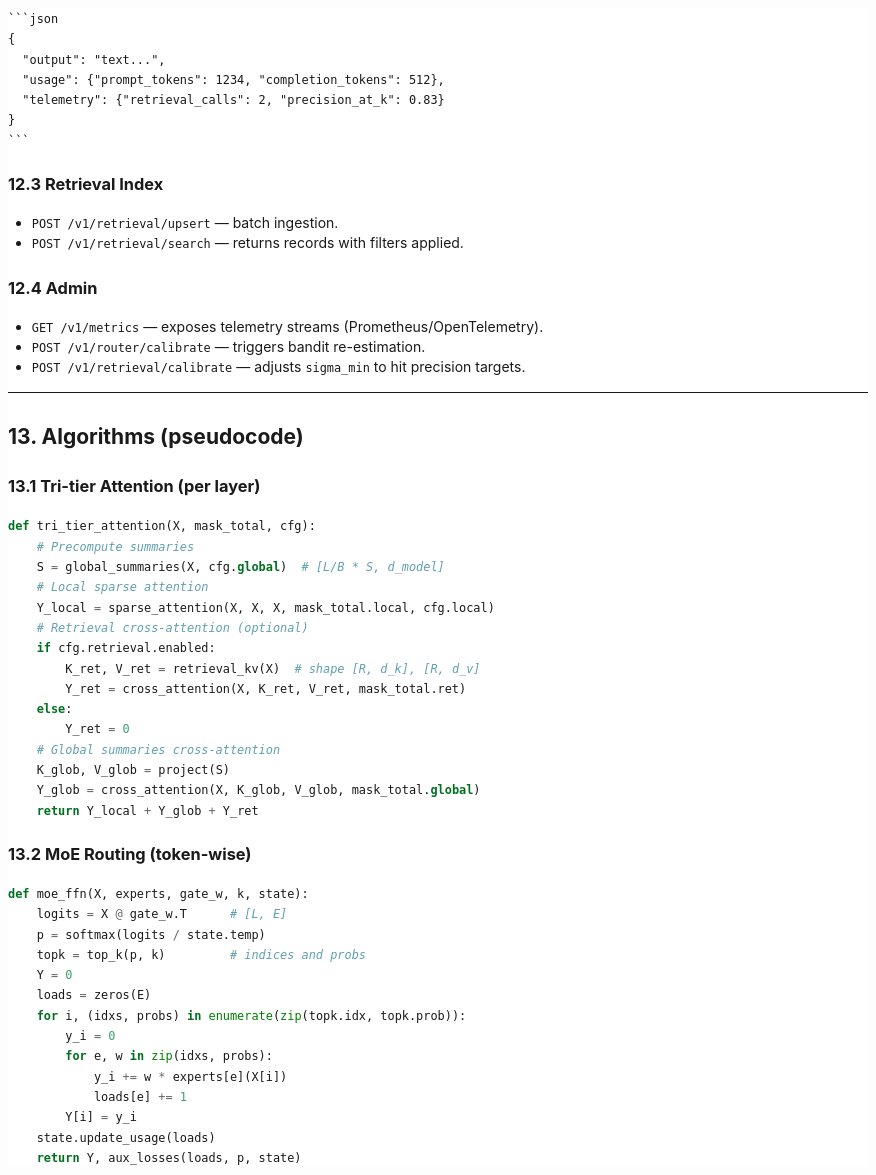     ```json
    {
      "output": "text...",
      "usage": {"prompt_tokens": 1234, "completion_tokens": 512},
      "telemetry": {"retrieval_calls": 2, "precision_at_k": 0.83}
    }
    ```

### 12.3 Retrieval Index

* `POST /v1/retrieval/upsert` — batch ingestion.
* `POST /v1/retrieval/search` — returns records with filters applied.

### 12.4 Admin

* `GET /v1/metrics` — exposes telemetry streams (Prometheus/OpenTelemetry).
* `POST /v1/router/calibrate` — triggers bandit re-estimation.
* `POST /v1/retrieval/calibrate` — adjusts `sigma_min` to hit precision targets.

---

## 13. Algorithms (pseudocode)

### 13.1 Tri-tier Attention (per layer)

```python
def tri_tier_attention(X, mask_total, cfg):
    # Precompute summaries
    S = global_summaries(X, cfg.global)  # [L/B * S, d_model]
    # Local sparse attention
    Y_local = sparse_attention(X, X, X, mask_total.local, cfg.local)
    # Retrieval cross-attention (optional)
    if cfg.retrieval.enabled:
        K_ret, V_ret = retrieval_kv(X)  # shape [R, d_k], [R, d_v]
        Y_ret = cross_attention(X, K_ret, V_ret, mask_total.ret)
    else:
        Y_ret = 0
    # Global summaries cross-attention
    K_glob, V_glob = project(S)
    Y_glob = cross_attention(X, K_glob, V_glob, mask_total.global)
    return Y_local + Y_glob + Y_ret
```

### 13.2 MoE Routing (token-wise)

```python
def moe_ffn(X, experts, gate_w, k, state):
    logits = X @ gate_w.T      # [L, E]
    p = softmax(logits / state.temp)
    topk = top_k(p, k)         # indices and probs
    Y = 0
    loads = zeros(E)
    for i, (idxs, probs) in enumerate(zip(topk.idx, topk.prob)):
        y_i = 0
        for e, w in zip(idxs, probs):
            y_i += w * experts[e](X[i])
            loads[e] += 1
        Y[i] = y_i
    state.update_usage(loads)
    return Y, aux_losses(loads, p, state)
```
